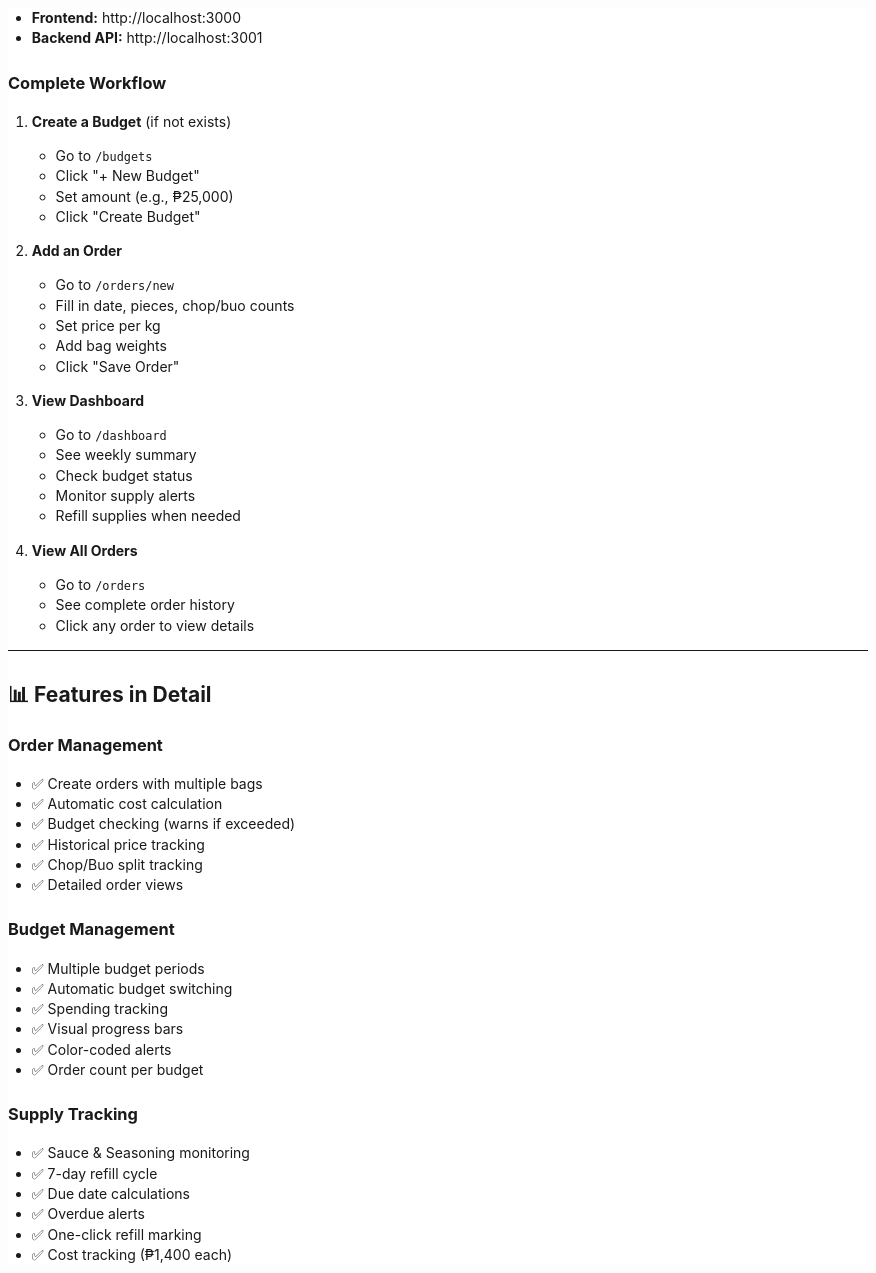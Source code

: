 - **Frontend:** http://localhost:3000
- **Backend API:** http://localhost:3001

### Complete Workflow

1. **Create a Budget** (if not exists)
   - Go to `/budgets`
   - Click "+ New Budget"
   - Set amount (e.g., ₱25,000)
   - Click "Create Budget"

2. **Add an Order**
   - Go to `/orders/new`
   - Fill in date, pieces, chop/buo counts
   - Set price per kg
   - Add bag weights
   - Click "Save Order"

3. **View Dashboard**
   - Go to `/dashboard`
   - See weekly summary
   - Check budget status
   - Monitor supply alerts
   - Refill supplies when needed

4. **View All Orders**
   - Go to `/orders`
   - See complete order history
   - Click any order to view details

---

## 📊 Features in Detail

### Order Management
- ✅ Create orders with multiple bags
- ✅ Automatic cost calculation
- ✅ Budget checking (warns if exceeded)
- ✅ Historical price tracking
- ✅ Chop/Buo split tracking
- ✅ Detailed order views

### Budget Management
- ✅ Multiple budget periods
- ✅ Automatic budget switching
- ✅ Spending tracking
- ✅ Visual progress bars
- ✅ Color-coded alerts
- ✅ Order count per budget

### Supply Tracking
- ✅ Sauce & Seasoning monitoring
- ✅ 7-day refill cycle
- ✅ Due date calculations
- ✅ Overdue alerts
- ✅ One-click refill marking
- ✅ Cost tracking (₱1,400 each)
